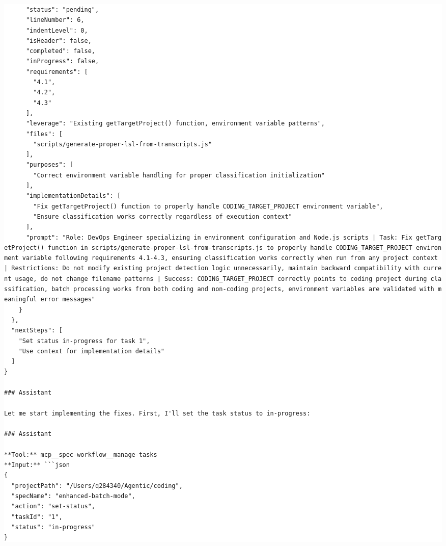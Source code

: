 ```
      "status": "pending",
      "lineNumber": 6,
      "indentLevel": 0,
      "isHeader": false,
      "completed": false,
      "inProgress": false,
      "requirements": [
        "4.1",
        "4.2",
        "4.3"
      ],
      "leverage": "Existing getTargetProject() function, environment variable patterns",
      "files": [
        "scripts/generate-proper-lsl-from-transcripts.js"
      ],
      "purposes": [
        "Correct environment variable handling for proper classification initialization"
      ],
      "implementationDetails": [
        "Fix getTargetProject() function to properly handle CODING_TARGET_PROJECT environment variable",
        "Ensure classification works correctly regardless of execution context"
      ],
      "prompt": "Role: DevOps Engineer specializing in environment configuration and Node.js scripts | Task: Fix getTargetProject() function in scripts/generate-proper-lsl-from-transcripts.js to properly handle CODING_TARGET_PROJECT environment variable following requirements 4.1-4.3, ensuring classification works correctly when run from any project context | Restrictions: Do not modify existing project detection logic unnecessarily, maintain backward compatibility with current usage, do not change filename patterns | Success: CODING_TARGET_PROJECT correctly points to coding project during classification, batch processing works from both coding and non-coding projects, environment variables are validated with meaningful error messages"
    }
  },
  "nextSteps": [
    "Set status in-progress for task 1",
    "Use context for implementation details"
  ]
}

### Assistant

Let me start implementing the fixes. First, I'll set the task status to in-progress:

### Assistant

**Tool:** mcp__spec-workflow__manage-tasks
**Input:** ```json
{
  "projectPath": "/Users/q284340/Agentic/coding",
  "specName": "enhanced-batch-mode",
  "action": "set-status",
  "taskId": "1",
  "status": "in-progress"
}
```
